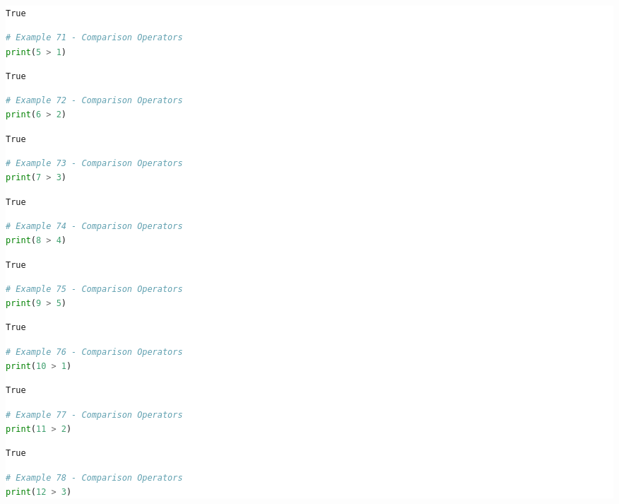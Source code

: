     True
    


```python
# Example 71 - Comparison Operators
print(5 > 1)
```

    True
    


```python
# Example 72 - Comparison Operators
print(6 > 2)
```

    True
    


```python
# Example 73 - Comparison Operators
print(7 > 3)
```

    True
    


```python
# Example 74 - Comparison Operators
print(8 > 4)
```

    True
    


```python
# Example 75 - Comparison Operators
print(9 > 5)
```

    True
    


```python
# Example 76 - Comparison Operators
print(10 > 1)
```

    True
    


```python
# Example 77 - Comparison Operators
print(11 > 2)
```

    True
    


```python
# Example 78 - Comparison Operators
print(12 > 3)
```

